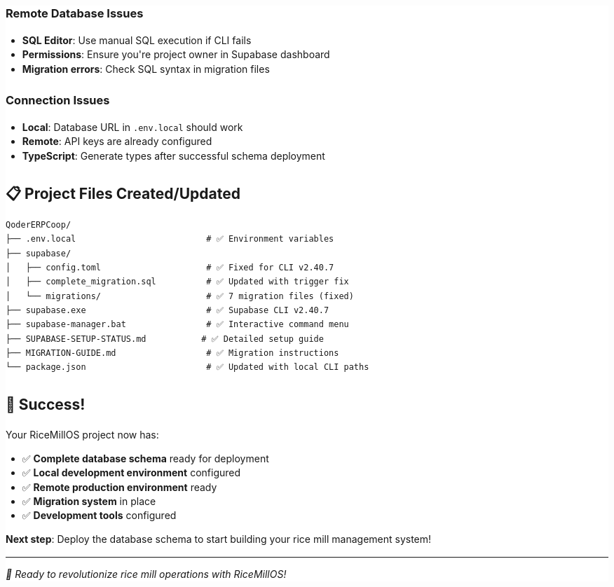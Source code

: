 ### **Remote Database Issues**
- **SQL Editor**: Use manual SQL execution if CLI fails
- **Permissions**: Ensure you're project owner in Supabase dashboard
- **Migration errors**: Check SQL syntax in migration files

### **Connection Issues**
- **Local**: Database URL in `.env.local` should work
- **Remote**: API keys are already configured
- **TypeScript**: Generate types after successful schema deployment

## 📋 Project Files Created/Updated

```
QoderERPCoop/
├── .env.local                          # ✅ Environment variables
├── supabase/
│   ├── config.toml                     # ✅ Fixed for CLI v2.40.7
│   ├── complete_migration.sql          # ✅ Updated with trigger fix
│   └── migrations/                     # ✅ 7 migration files (fixed)
├── supabase.exe                        # ✅ Supabase CLI v2.40.7
├── supabase-manager.bat                # ✅ Interactive command menu
├── SUPABASE-SETUP-STATUS.md           # ✅ Detailed setup guide
├── MIGRATION-GUIDE.md                  # ✅ Migration instructions
└── package.json                        # ✅ Updated with local CLI paths
```

## 🎉 Success!

Your RiceMillOS project now has:
- ✅ **Complete database schema** ready for deployment
- ✅ **Local development environment** configured
- ✅ **Remote production environment** ready
- ✅ **Migration system** in place
- ✅ **Development tools** configured

**Next step**: Deploy the database schema to start building your rice mill management system!

---

*🌾 Ready to revolutionize rice mill operations with RiceMillOS!*